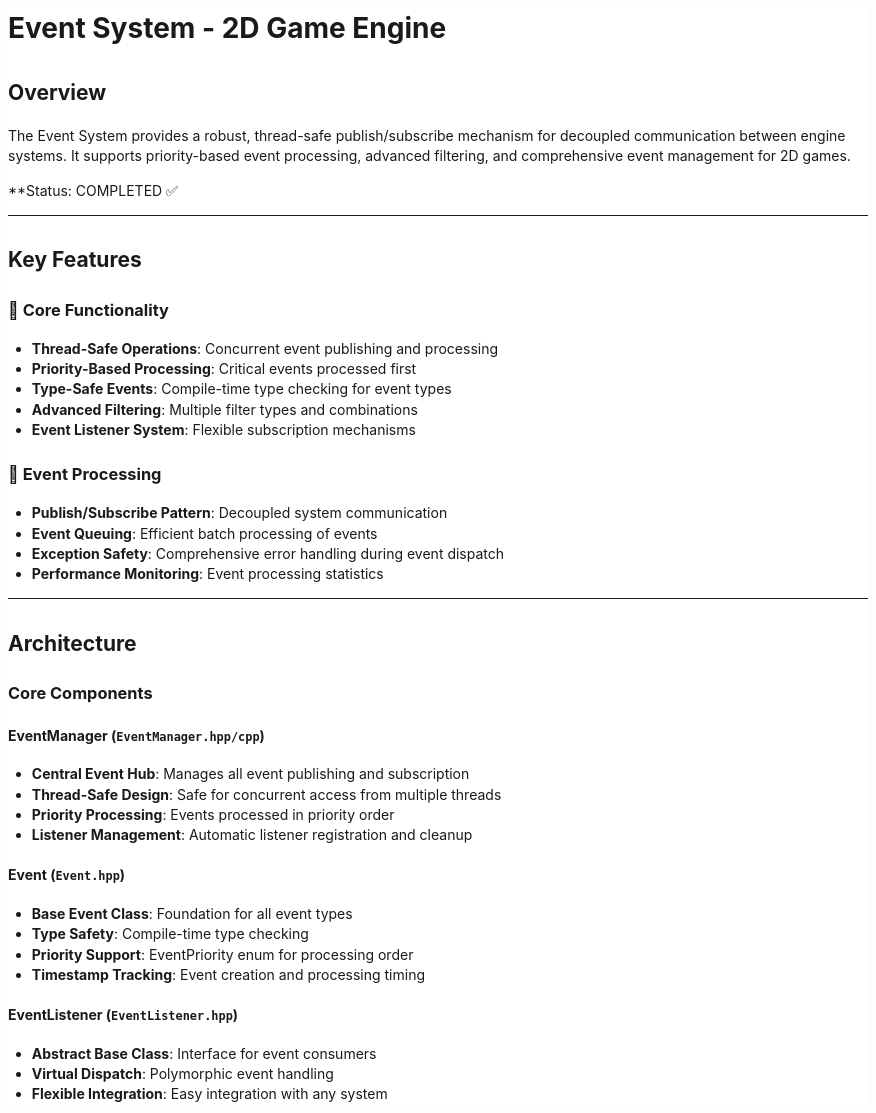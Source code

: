 # Event System - 2D Game Engine

## Overview

The Event System provides a robust, thread-safe publish/subscribe mechanism for decoupled communication between engine systems. It supports priority-based event processing, advanced filtering, and comprehensive event management for 2D games.

**Status: COMPLETED ✅

---

## Key Features

### 🎯 **Core Functionality**
- **Thread-Safe Operations**: Concurrent event publishing and processing
- **Priority-Based Processing**: Critical events processed first
- **Type-Safe Events**: Compile-time type checking for event types
- **Advanced Filtering**: Multiple filter types and combinations
- **Event Listener System**: Flexible subscription mechanisms

### 🔄 **Event Processing**
- **Publish/Subscribe Pattern**: Decoupled system communication
- **Event Queuing**: Efficient batch processing of events
- **Exception Safety**: Comprehensive error handling during event dispatch
- **Performance Monitoring**: Event processing statistics

---

## Architecture

### **Core Components**

#### **EventManager** (`EventManager.hpp/cpp`)
- **Central Event Hub**: Manages all event publishing and subscription
- **Thread-Safe Design**: Safe for concurrent access from multiple threads
- **Priority Processing**: Events processed in priority order
- **Listener Management**: Automatic listener registration and cleanup

#### **Event** (`Event.hpp`)
- **Base Event Class**: Foundation for all event types
- **Type Safety**: Compile-time type checking
- **Priority Support**: EventPriority enum for processing order
- **Timestamp Tracking**: Event creation and processing timing

#### **EventListener** (`EventListener.hpp`)
- **Abstract Base Class**: Interface for event consumers
- **Virtual Dispatch**: Polymorphic event handling
- **Flexible Integration**: Easy integration with any system
